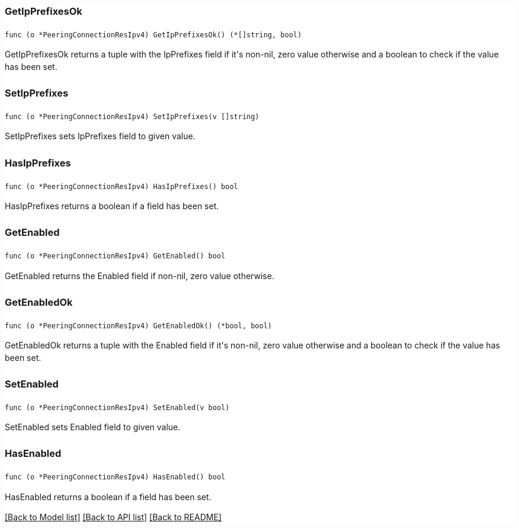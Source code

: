 ### GetIpPrefixesOk

`func (o *PeeringConnectionResIpv4) GetIpPrefixesOk() (*[]string, bool)`

GetIpPrefixesOk returns a tuple with the IpPrefixes field if it's non-nil, zero value otherwise
and a boolean to check if the value has been set.

### SetIpPrefixes

`func (o *PeeringConnectionResIpv4) SetIpPrefixes(v []string)`

SetIpPrefixes sets IpPrefixes field to given value.

### HasIpPrefixes

`func (o *PeeringConnectionResIpv4) HasIpPrefixes() bool`

HasIpPrefixes returns a boolean if a field has been set.

### GetEnabled

`func (o *PeeringConnectionResIpv4) GetEnabled() bool`

GetEnabled returns the Enabled field if non-nil, zero value otherwise.

### GetEnabledOk

`func (o *PeeringConnectionResIpv4) GetEnabledOk() (*bool, bool)`

GetEnabledOk returns a tuple with the Enabled field if it's non-nil, zero value otherwise
and a boolean to check if the value has been set.

### SetEnabled

`func (o *PeeringConnectionResIpv4) SetEnabled(v bool)`

SetEnabled sets Enabled field to given value.

### HasEnabled

`func (o *PeeringConnectionResIpv4) HasEnabled() bool`

HasEnabled returns a boolean if a field has been set.


[[Back to Model list]](../README.md#documentation-for-models) [[Back to API list]](../README.md#documentation-for-api-endpoints) [[Back to README]](../README.md)


